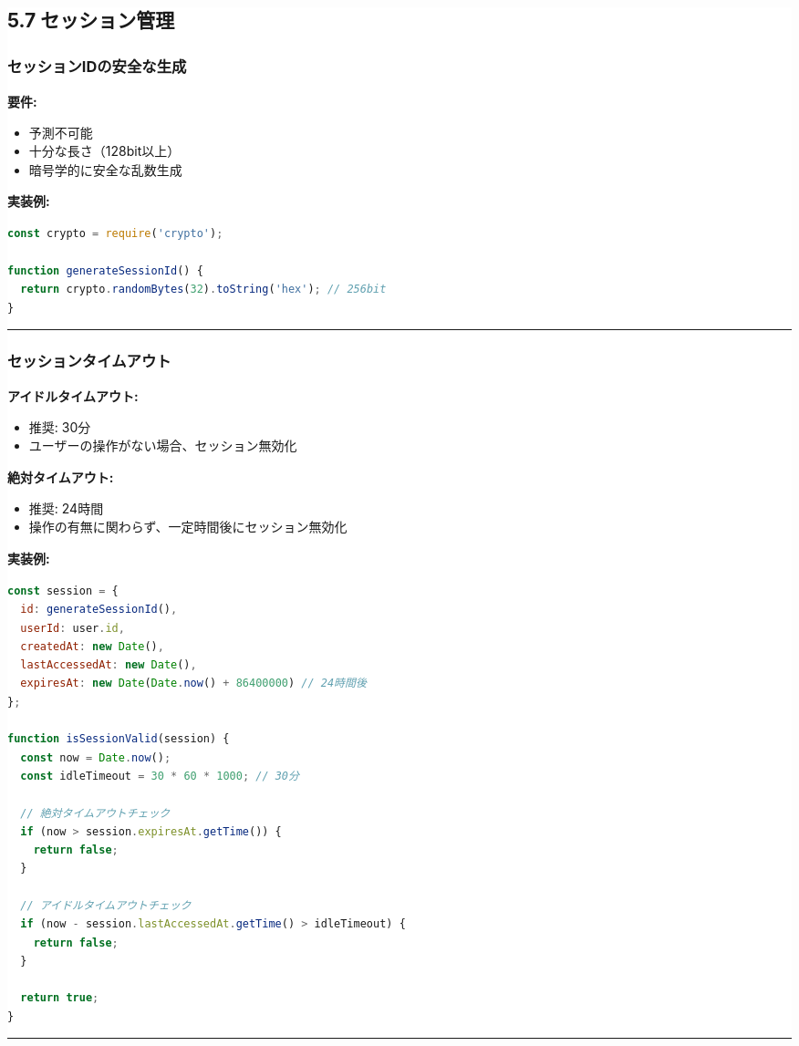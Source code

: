 
## 5.7 セッション管理

### セッションIDの安全な生成

**要件:**
- 予測不可能
- 十分な長さ（128bit以上）
- 暗号学的に安全な乱数生成

**実装例:**
```javascript
const crypto = require('crypto');

function generateSessionId() {
  return crypto.randomBytes(32).toString('hex'); // 256bit
}
```

---

### セッションタイムアウト

**アイドルタイムアウト:**
- 推奨: 30分
- ユーザーの操作がない場合、セッション無効化

**絶対タイムアウト:**
- 推奨: 24時間
- 操作の有無に関わらず、一定時間後にセッション無効化

**実装例:**
```javascript
const session = {
  id: generateSessionId(),
  userId: user.id,
  createdAt: new Date(),
  lastAccessedAt: new Date(),
  expiresAt: new Date(Date.now() + 86400000) // 24時間後
};

function isSessionValid(session) {
  const now = Date.now();
  const idleTimeout = 30 * 60 * 1000; // 30分
  
  // 絶対タイムアウトチェック
  if (now > session.expiresAt.getTime()) {
    return false;
  }
  
  // アイドルタイムアウトチェック
  if (now - session.lastAccessedAt.getTime() > idleTimeout) {
    return false;
  }
  
  return true;
}
```

---